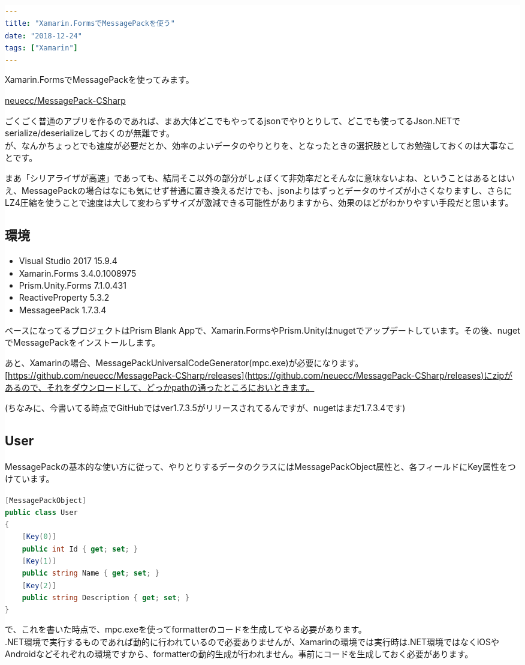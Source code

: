 ```yaml
---
title: "Xamarin.FormsでMessagePackを使う"
date: "2018-12-24"
tags: ["Xamarin"]
---
```


Xamarin.FormsでMessagePackを使ってみます。

[neuecc/MessagePack-CSharp](https://github.com/neuecc/MessagePack-CSharp)

ごくごく普通のアプリを作るのであれば、まあ大体どこでもやってるjsonでやりとりして、どこでも使ってるJson.NETでserialize/deserializeしておくのが無難です。  
が、なんかちょっとでも速度が必要だとか、効率のよいデータのやりとりを、となったときの選択肢としてお勉強しておくのは大事なことです。

まあ「シリアライザが高速」であっても、結局そこ以外の部分がしょぼくて非効率だとそんなに意味ないよね、ということはあるとはいえ、MessagePackの場合はなにも気にせず普通に置き換えるだけでも、jsonよりはずっとデータのサイズが小さくなりますし、さらにLZ4圧縮を使うことで速度は大して変わらずサイズが激減できる可能性がありますから、効果のほどがわかりやすい手段だと思います。

## 環境

* Visual Studio 2017 15.9.4
* Xamarin.Forms 3.4.0.1008975
* Prism.Unity.Forms 7.1.0.431
* ReactiveProperty 5.3.2
* MessageePack 1.7.3.4

ベースになってるプロジェクトはPrism Blank Appで、Xamarin.FormsやPrism.Unityはnugetでアップデートしています。その後、nugetでMessagePackをインストールします。

あと、Xamarinの場合、MessagePackUniversalCodeGenerator(mpc.exe)が必要になります。  
[https://github.com/neuecc/MessagePack-CSharp/releases](https://github.com/neuecc/MessagePack-CSharp/releases)にzipがあるので、それをダウンロードして、どっかpathの通ったところにおいときます。

(ちなみに、今書いてる時点でGitHubではver1.7.3.5がリリースされてるんですが、nugetはまだ1.7.3.4です)

## User

MessagePackの基本的な使い方に従って、やりとりするデータのクラスにはMessagePackObject属性と、各フィールドにKey属性をつけています。

```csharp
[MessagePackObject]
public class User
{
    [Key(0)]
    public int Id { get; set; }
    [Key(1)]
    public string Name { get; set; }
    [Key(2)]
    public string Description { get; set; }
}
```

で、これを書いた時点で、mpc.exeを使ってformatterのコードを生成してやる必要があります。  
.NET環境で実行するものであれば動的に行われているので必要ありませんが、Xamarinの環境では実行時は.NET環境ではなくiOSやAndroidなどそれぞれの環境ですから、formatterの動的生成が行われません。事前にコードを生成しておく必要があります。
